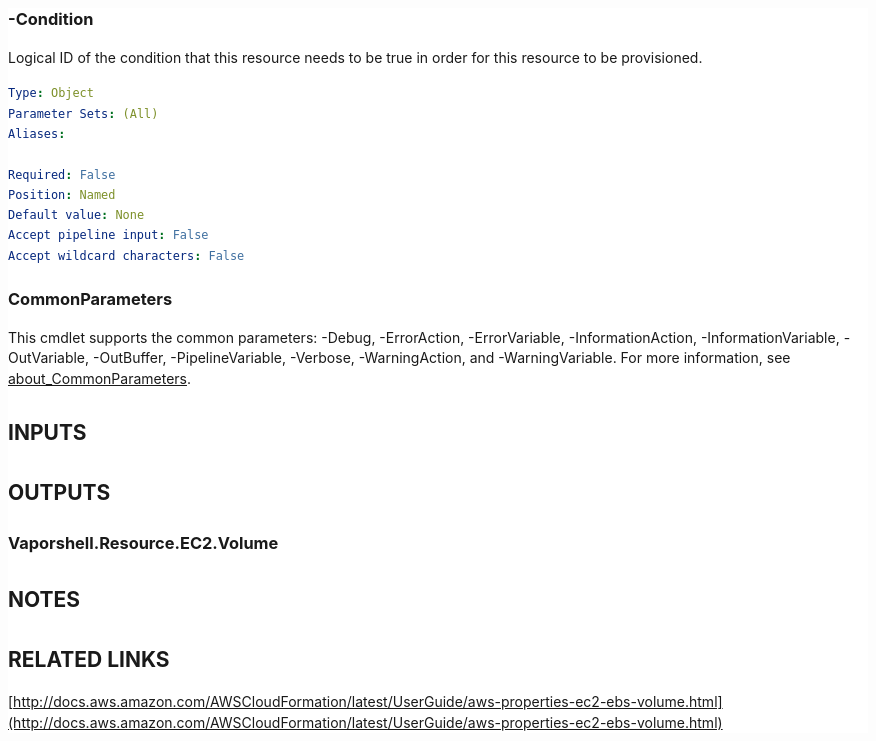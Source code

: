 ### -Condition
Logical ID of the condition that this resource needs to be true in order for this resource to be provisioned.

```yaml
Type: Object
Parameter Sets: (All)
Aliases:

Required: False
Position: Named
Default value: None
Accept pipeline input: False
Accept wildcard characters: False
```

### CommonParameters
This cmdlet supports the common parameters: -Debug, -ErrorAction, -ErrorVariable, -InformationAction, -InformationVariable, -OutVariable, -OutBuffer, -PipelineVariable, -Verbose, -WarningAction, and -WarningVariable. For more information, see [about_CommonParameters](http://go.microsoft.com/fwlink/?LinkID=113216).

## INPUTS

## OUTPUTS

### Vaporshell.Resource.EC2.Volume
## NOTES

## RELATED LINKS

[http://docs.aws.amazon.com/AWSCloudFormation/latest/UserGuide/aws-properties-ec2-ebs-volume.html](http://docs.aws.amazon.com/AWSCloudFormation/latest/UserGuide/aws-properties-ec2-ebs-volume.html)


